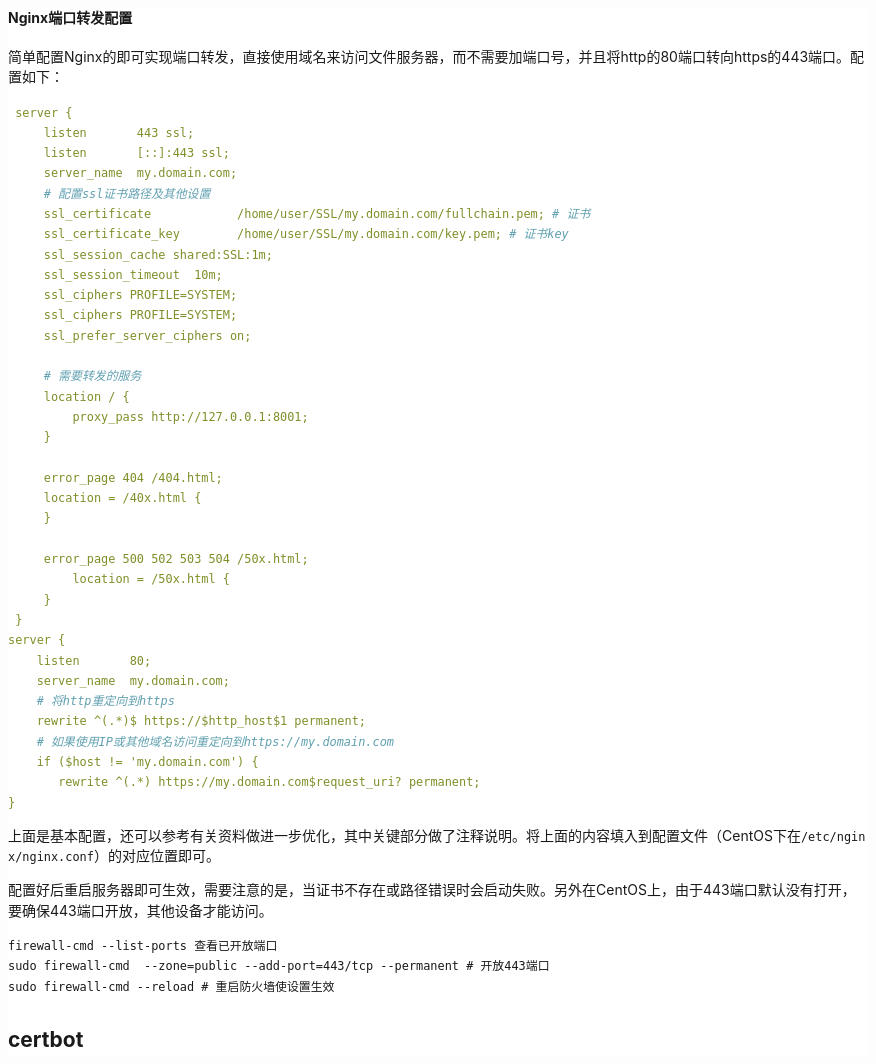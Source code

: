 #### Nginx端口转发配置

简单配置Nginx的即可实现端口转发，直接使用域名来访问文件服务器，而不需要加端口号，并且将http的80端口转向https的443端口。配置如下：

```yaml
 server {
     listen       443 ssl;
     listen       [::]:443 ssl;
     server_name  my.domain.com;
     # 配置ssl证书路径及其他设置
     ssl_certificate            /home/user/SSL/my.domain.com/fullchain.pem; # 证书
     ssl_certificate_key        /home/user/SSL/my.domain.com/key.pem; # 证书key
     ssl_session_cache shared:SSL:1m;
     ssl_session_timeout  10m;
     ssl_ciphers PROFILE=SYSTEM;
     ssl_ciphers PROFILE=SYSTEM;
     ssl_prefer_server_ciphers on;
     
     # 需要转发的服务
     location / {
         proxy_pass http://127.0.0.1:8001;
     }

     error_page 404 /404.html;
     location = /40x.html {
     }

     error_page 500 502 503 504 /50x.html;
         location = /50x.html {
     }
 }
server {
    listen       80;
    server_name  my.domain.com;
    # 将http重定向到https
    rewrite ^(.*)$ https://$http_host$1 permanent;
    # 如果使用IP或其他域名访问重定向到https://my.domain.com
    if ($host != 'my.domain.com') {
       rewrite ^(.*) https://my.domain.com$request_uri? permanent;
}
```

上面是基本配置，还可以参考有关资料做进一步优化，其中关键部分做了注释说明。将上面的内容填入到配置文件（CentOS下在`/etc/nginx/nginx.conf`）的对应位置即可。

配置好后重启服务器即可生效，需要注意的是，当证书不存在或路径错误时会启动失败。另外在CentOS上，由于443端口默认没有打开，要确保443端口开放，其他设备才能访问。

```shell
firewall-cmd --list-ports 查看已开放端口
sudo firewall-cmd  --zone=public --add-port=443/tcp --permanent # 开放443端口
sudo firewall-cmd --reload # 重启防火墙使设置生效
```

## certbot
